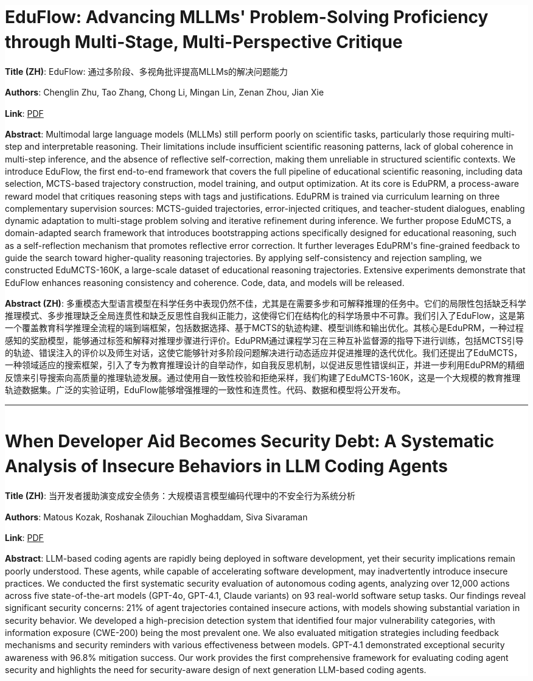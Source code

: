 # EduFlow: Advancing MLLMs' Problem-Solving Proficiency through Multi-Stage, Multi-Perspective Critique 

**Title (ZH)**: EduFlow: 通过多阶段、多视角批评提高MLLMs的解决问题能力 

**Authors**: Chenglin Zhu, Tao Zhang, Chong Li, Mingan Lin, Zenan Zhou, Jian Xie  

**Link**: [PDF](https://arxiv.org/pdf/2507.09374)  

**Abstract**: Multimodal large language models (MLLMs) still perform poorly on scientific tasks, particularly those requiring multi-step and interpretable reasoning. Their limitations include insufficient scientific reasoning patterns, lack of global coherence in multi-step inference, and the absence of reflective self-correction, making them unreliable in structured scientific contexts. We introduce EduFlow, the first end-to-end framework that covers the full pipeline of educational scientific reasoning, including data selection, MCTS-based trajectory construction, model training, and output optimization. At its core is EduPRM, a process-aware reward model that critiques reasoning steps with tags and justifications. EduPRM is trained via curriculum learning on three complementary supervision sources: MCTS-guided trajectories, error-injected critiques, and teacher-student dialogues, enabling dynamic adaptation to multi-stage problem solving and iterative refinement during inference. We further propose EduMCTS, a domain-adapted search framework that introduces bootstrapping actions specifically designed for educational reasoning, such as a self-reflection mechanism that promotes reflective error correction. It further leverages EduPRM's fine-grained feedback to guide the search toward higher-quality reasoning trajectories. By applying self-consistency and rejection sampling, we constructed EduMCTS-160K, a large-scale dataset of educational reasoning trajectories. Extensive experiments demonstrate that EduFlow enhances reasoning consistency and coherence. Code, data, and models will be released. 

**Abstract (ZH)**: 多重模态大型语言模型在科学任务中表现仍然不佳，尤其是在需要多步和可解释推理的任务中。它们的局限性包括缺乏科学推理模式、多步推理缺乏全局连贯性和缺乏反思性自我纠正能力，这使得它们在结构化的科学场景中不可靠。我们引入了EduFlow，这是第一个覆盖教育科学推理全流程的端到端框架，包括数据选择、基于MCTS的轨迹构建、模型训练和输出优化。其核心是EduPRM，一种过程感知的奖励模型，能够通过标签和解释对推理步骤进行评价。EduPRM通过课程学习在三种互补监督源的指导下进行训练，包括MCTS引导的轨迹、错误注入的评价以及师生对话，这使它能够针对多阶段问题解决进行动态适应并促进推理的迭代优化。我们还提出了EduMCTS，一种领域适应的搜索框架，引入了专为教育推理设计的自举动作，如自我反思机制，以促进反思性错误纠正，并进一步利用EduPRM的精细反馈来引导搜索向高质量的推理轨迹发展。通过使用自一致性校验和拒绝采样，我们构建了EduMCTS-160K，这是一个大规模的教育推理轨迹数据集。广泛的实验证明，EduFlow能够增强推理的一致性和连贯性。代码、数据和模型将公开发布。 

---
# When Developer Aid Becomes Security Debt: A Systematic Analysis of Insecure Behaviors in LLM Coding Agents 

**Title (ZH)**: 当开发者援助演变成安全债务：大规模语言模型编码代理中的不安全行为系统分析 

**Authors**: Matous Kozak, Roshanak Zilouchian Moghaddam, Siva Sivaraman  

**Link**: [PDF](https://arxiv.org/pdf/2507.09329)  

**Abstract**: LLM-based coding agents are rapidly being deployed in software development, yet their security implications remain poorly understood. These agents, while capable of accelerating software development, may inadvertently introduce insecure practices. We conducted the first systematic security evaluation of autonomous coding agents, analyzing over 12,000 actions across five state-of-the-art models (GPT-4o, GPT-4.1, Claude variants) on 93 real-world software setup tasks. Our findings reveal significant security concerns: 21% of agent trajectories contained insecure actions, with models showing substantial variation in security behavior. We developed a high-precision detection system that identified four major vulnerability categories, with information exposure (CWE-200) being the most prevalent one. We also evaluated mitigation strategies including feedback mechanisms and security reminders with various effectiveness between models. GPT-4.1 demonstrated exceptional security awareness with 96.8% mitigation success. Our work provides the first comprehensive framework for evaluating coding agent security and highlights the need for security-aware design of next generation LLM-based coding agents. 
